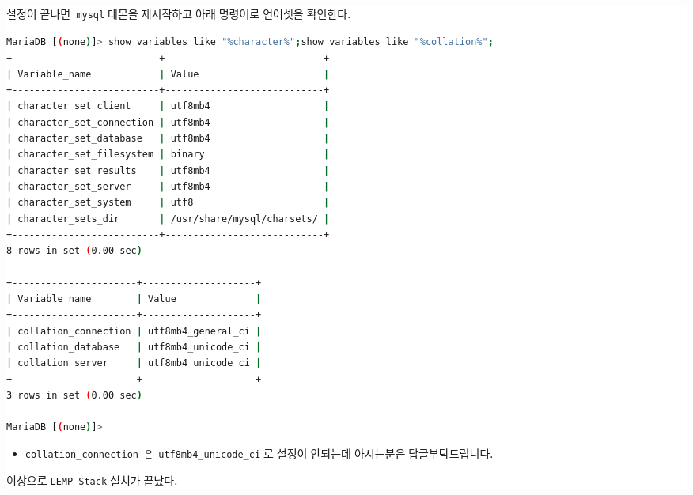 설정이 끝나면` mysql` 데몬을 제시작하고 아래 명령어로 언어셋을 확인한다.

```bash
MariaDB [(none)]> show variables like "%character%";show variables like "%collation%";
+--------------------------+----------------------------+
| Variable_name            | Value                      |
+--------------------------+----------------------------+
| character_set_client     | utf8mb4                    |
| character_set_connection | utf8mb4                    |
| character_set_database   | utf8mb4                    |
| character_set_filesystem | binary                     |
| character_set_results    | utf8mb4                    |
| character_set_server     | utf8mb4                    |
| character_set_system     | utf8                       |
| character_sets_dir       | /usr/share/mysql/charsets/ |
+--------------------------+----------------------------+
8 rows in set (0.00 sec)

+----------------------+--------------------+
| Variable_name        | Value              |
+----------------------+--------------------+
| collation_connection | utf8mb4_general_ci |
| collation_database   | utf8mb4_unicode_ci |
| collation_server     | utf8mb4_unicode_ci |
+----------------------+--------------------+
3 rows in set (0.00 sec)

MariaDB [(none)]>
```

- `collation_connection 은 utf8mb4_unicode_ci` 로 설정이 안되는데 아시는분은 답글부탁드립니다.

이상으로 `LEMP Stack` 설치가 끝났다.
